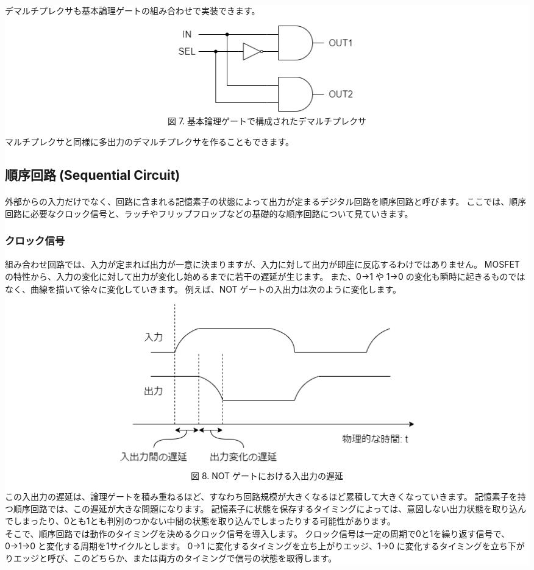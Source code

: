 デマルチプレクサも基本論理ゲートの組み合わせで実装できます。

<div align="center">
    <img src="../images/demultiplexer_logic.drawio.png" width=300>
    <figcaption>図 7. 基本論理ゲートで構成されたデマルチプレクサ</figcaption>
</div>

マルチプレクサと同様に多出力のデマルチプレクサを作ることもできます。

## 順序回路 (Sequential Circuit)
外部からの入力だけでなく、回路に含まれる記憶素子の状態によって出力が定まるデジタル回路を順序回路と呼びます。
ここでは、順序回路に必要なクロック信号と、ラッチやフリップフロップなどの基礎的な順序回路について見ていきます。

### クロック信号
組み合わせ回路では、入力が定まれば出力が一意に決まりますが、入力に対して出力が即座に反応するわけではありません。
MOSFET の特性から、入力の変化に対して出力が変化し始めるまでに若干の遅延が生じます。
また、0→1 や 1→0 の変化も瞬時に起きるものではなく、曲線を描いて徐々に変化していきます。
例えば、NOT ゲートの入出力は次のように変化します。

<div align="center">
    <img src="../images/not_input_output.drawio.png" width=500>
    <figcaption>図 8. NOT ゲートにおける入出力の遅延</figcaption>
</div>

この入出力の遅延は、論理ゲートを積み重ねるほど、すなわち回路規模が大きくなるほど累積して大きくなっていきます。
記憶素子を持つ順序回路では、この遅延が大きな問題になります。
記憶素子に状態を保存するタイミングによっては、意図しない出力状態を取り込んでしまったり、0とも1とも判別のつかない中間の状態を取り込んでしまったりする可能性があります。  
そこで、順序回路では動作のタイミングを決めるクロック信号を導入します。
クロック信号は一定の周期で0と1を繰り返す信号で、0→1→0 と変化する周期を1サイクルとします。
0→1 に変化するタイミングを立ち上がりエッジ、1→0 に変化するタイミングを立ち下がりエッジと呼び、このどちらか、または両方のタイミングで信号の状態を取得します。
